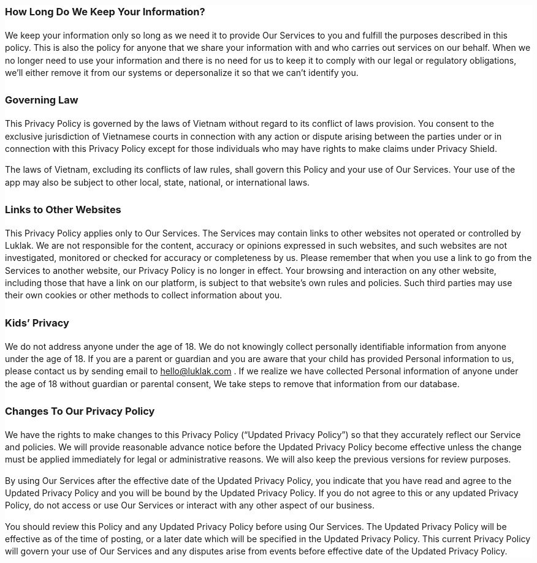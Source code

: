 ### How Long Do We Keep Your Information?

We keep your information only so long as we need it to provide Our Services to you and fulfill the purposes described in this policy. This is also the policy for anyone that we share your information with and who carries out services on our behalf. When we no longer need to use your information and there is no need for us to keep it to comply with our legal or regulatory obligations, we’ll either remove it from our systems or depersonalize it so that we can’t identify you.

### Governing Law

This Privacy Policy is governed by the laws of Vietnam without regard to its conflict of laws provision. You consent to the exclusive jurisdiction of Vietnamese courts in connection with any action or dispute arising between the parties under or in connection with this Privacy Policy except for those individuals who may have rights to make claims under Privacy Shield.

The laws of Vietnam, excluding its conflicts of law rules, shall govern this Policy and your use of Our Services. Your use of the app may also be subject to other local, state, national, or international laws.

### Links to Other Websites

This Privacy Policy applies only to Our Services. The Services may contain links to other websites not operated or controlled by Luklak. We are not responsible for the content, accuracy or opinions expressed in such websites, and such websites are not investigated, monitored or checked for accuracy or completeness by us. Please remember that when you use a link to go from the Services to another website, our Privacy Policy is no longer in effect. Your browsing and interaction on any other website, including those that have a link on our platform, is subject to that website’s own rules and policies. Such third parties may use their own cookies or other methods to collect information about you.

### Kids’ Privacy

We do not address anyone under the age of 18. We do not knowingly collect personally identifiable information from anyone under the age of 18. If you are a parent or guardian and you are aware that your child has provided Personal information to us, please contact us by sending email to hello@luklak.com . If we realize we have collected Personal information of anyone under the age of 18 without guardian or parental consent, We take steps to remove that information from our database.

### Changes To Our Privacy Policy

We have the rights to make changes to this Privacy Policy (“Updated Privacy Policy”) so that they accurately reflect our Service and policies. We will provide reasonable advance notice before the Updated Privacy Policy become effective unless the change must be applied immediately for legal or administrative reasons. We will also keep the previous versions for review purposes.&#x20;

By using Our Services after the effective date of the Updated Privacy Policy, you indicate that you have read and agree to the Updated Privacy Policy and you will be bound by the Updated Privacy Policy. If you do not agree to this or any updated Privacy Policy, do not access or use Our Services or interact with any other aspect of our business. &#x20;

You should review this Policy and any Updated Privacy Policy before using Our Services. The Updated Privacy Policy will be effective as of the time of posting, or a later date which will be specified in the Updated Privacy Policy. This current Privacy Policy will govern your use of Our Services and any disputes arise from events before effective date of the Updated Privacy Policy.
